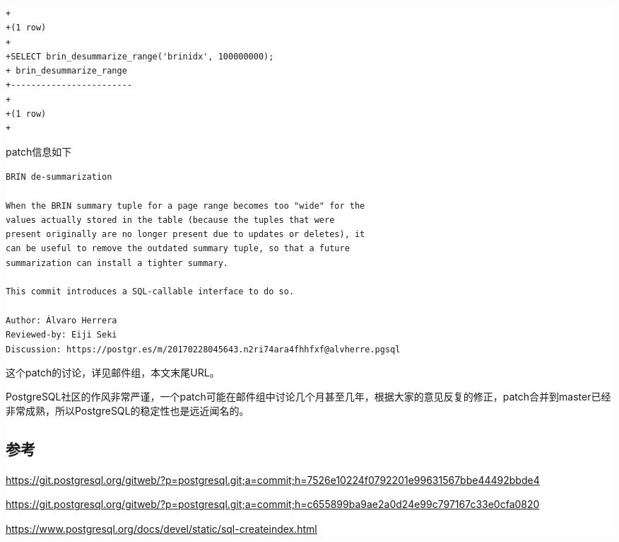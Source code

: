 ```  
+   
+(1 row)  
+  
+SELECT brin_desummarize_range('brinidx', 100000000);  
+ brin_desummarize_range   
+------------------------  
+   
+(1 row)  
+  
```  
  
patch信息如下  
  
```  
BRIN de-summarization  
  
When the BRIN summary tuple for a page range becomes too "wide" for the  
values actually stored in the table (because the tuples that were  
present originally are no longer present due to updates or deletes), it  
can be useful to remove the outdated summary tuple, so that a future  
summarization can install a tighter summary.  
  
This commit introduces a SQL-callable interface to do so.  
  
Author: Álvaro Herrera  
Reviewed-by: Eiji Seki  
Discussion: https://postgr.es/m/20170228045643.n2ri74ara4fhhfxf@alvherre.pgsql  
```  
  
这个patch的讨论，详见邮件组，本文末尾URL。          
           
PostgreSQL社区的作风非常严谨，一个patch可能在邮件组中讨论几个月甚至几年，根据大家的意见反复的修正，patch合并到master已经非常成熟，所以PostgreSQL的稳定性也是远近闻名的。                   
           
## 参考                    
https://git.postgresql.org/gitweb/?p=postgresql.git;a=commit;h=7526e10224f0792201e99631567bbe44492bbde4  
  
https://git.postgresql.org/gitweb/?p=postgresql.git;a=commit;h=c655899ba9ae2a0d24e99c797167c33e0cfa0820  
  
https://www.postgresql.org/docs/devel/static/sql-createindex.html  
  
  
  
  
  
  
  
  
  
  
  
  
  
  
  
  
  
  
  